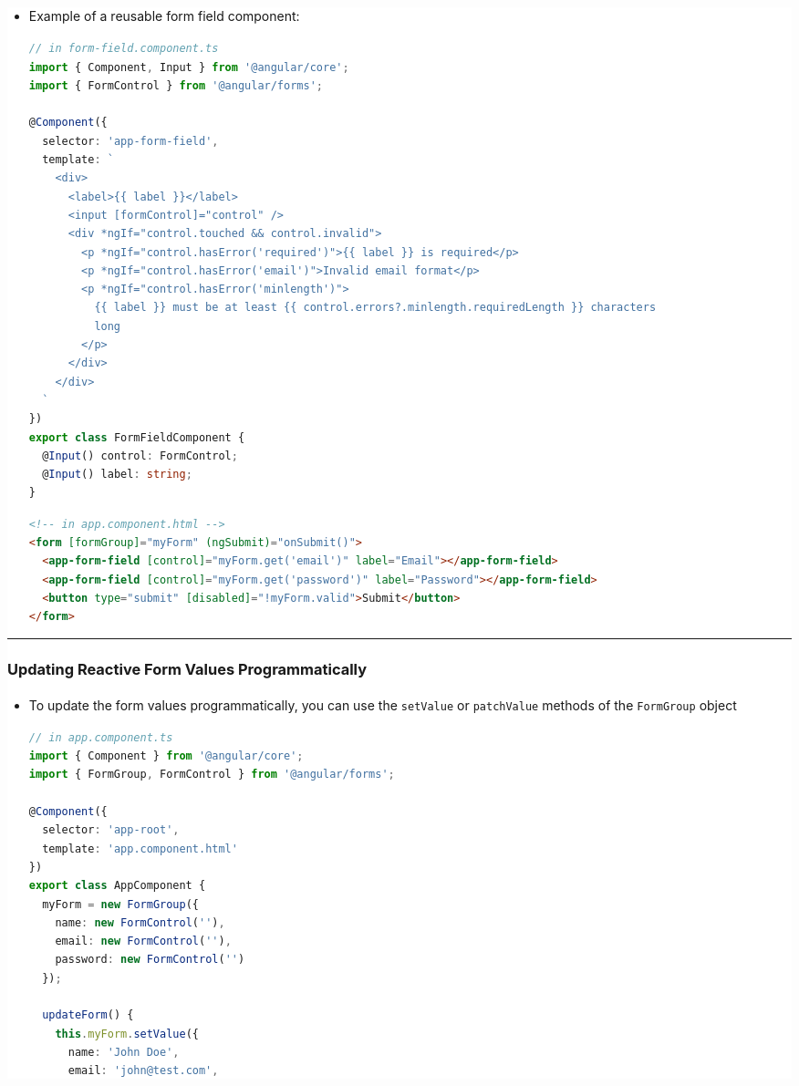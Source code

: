 - Example of a reusable form field component:

  ```ts
  // in form-field.component.ts
  import { Component, Input } from '@angular/core';
  import { FormControl } from '@angular/forms';

  @Component({
    selector: 'app-form-field',
    template: `
      <div>
        <label>{{ label }}</label>
        <input [formControl]="control" />
        <div *ngIf="control.touched && control.invalid">
          <p *ngIf="control.hasError('required')">{{ label }} is required</p>
          <p *ngIf="control.hasError('email')">Invalid email format</p>
          <p *ngIf="control.hasError('minlength')">
            {{ label }} must be at least {{ control.errors?.minlength.requiredLength }} characters
            long
          </p>
        </div>
      </div>
    `
  })
  export class FormFieldComponent {
    @Input() control: FormControl;
    @Input() label: string;
  }
  ```

  ```html
  <!-- in app.component.html -->
  <form [formGroup]="myForm" (ngSubmit)="onSubmit()">
    <app-form-field [control]="myForm.get('email')" label="Email"></app-form-field>
    <app-form-field [control]="myForm.get('password')" label="Password"></app-form-field>
    <button type="submit" [disabled]="!myForm.valid">Submit</button>
  </form>
  ```

---

### Updating Reactive Form Values Programmatically

- To update the form values programmatically, you can use the `setValue` or `patchValue` methods of the `FormGroup` object

  ```ts
  // in app.component.ts
  import { Component } from '@angular/core';
  import { FormGroup, FormControl } from '@angular/forms';

  @Component({
    selector: 'app-root',
    template: 'app.component.html'
  })
  export class AppComponent {
    myForm = new FormGroup({
      name: new FormControl(''),
      email: new FormControl(''),
      password: new FormControl('')
    });

    updateForm() {
      this.myForm.setValue({
        name: 'John Doe',
        email: 'john@test.com',
  ```